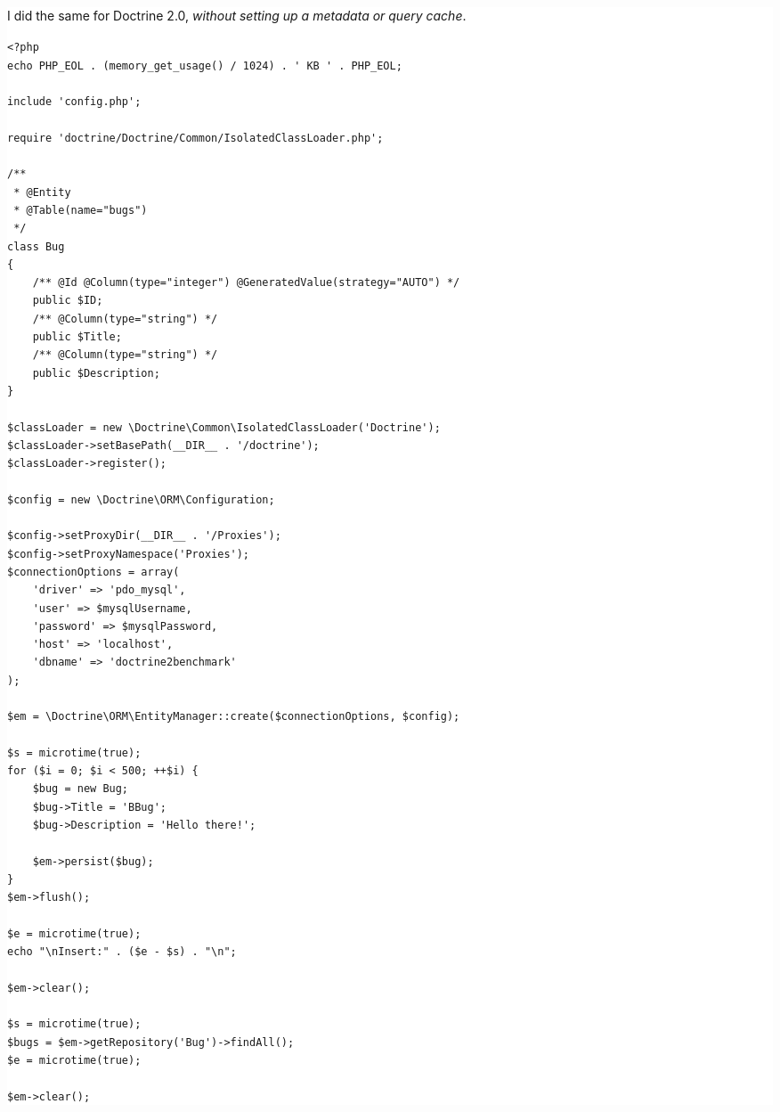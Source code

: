 I did the same for Doctrine 2.0, *without setting up a metadata or query
cache*.

~~~~ {.sourceCode .php}
<?php
echo PHP_EOL . (memory_get_usage() / 1024) . ' KB ' . PHP_EOL;

include 'config.php';

require 'doctrine/Doctrine/Common/IsolatedClassLoader.php';

/**
 * @Entity
 * @Table(name="bugs")
 */
class Bug
{
    /** @Id @Column(type="integer") @GeneratedValue(strategy="AUTO") */
    public $ID;
    /** @Column(type="string") */
    public $Title;
    /** @Column(type="string") */
    public $Description;
}

$classLoader = new \Doctrine\Common\IsolatedClassLoader('Doctrine');
$classLoader->setBasePath(__DIR__ . '/doctrine');
$classLoader->register();

$config = new \Doctrine\ORM\Configuration;

$config->setProxyDir(__DIR__ . '/Proxies');
$config->setProxyNamespace('Proxies');
$connectionOptions = array(
    'driver' => 'pdo_mysql',
    'user' => $mysqlUsername,
    'password' => $mysqlPassword,
    'host' => 'localhost',
    'dbname' => 'doctrine2benchmark'
);

$em = \Doctrine\ORM\EntityManager::create($connectionOptions, $config);

$s = microtime(true);
for ($i = 0; $i < 500; ++$i) {
    $bug = new Bug;
    $bug->Title = 'BBug';
    $bug->Description = 'Hello there!';

    $em->persist($bug);
}
$em->flush();

$e = microtime(true);
echo "\nInsert:" . ($e - $s) . "\n";

$em->clear();

$s = microtime(true);
$bugs = $em->getRepository('Bug')->findAll();
$e = microtime(true);

$em->clear();

~~~~